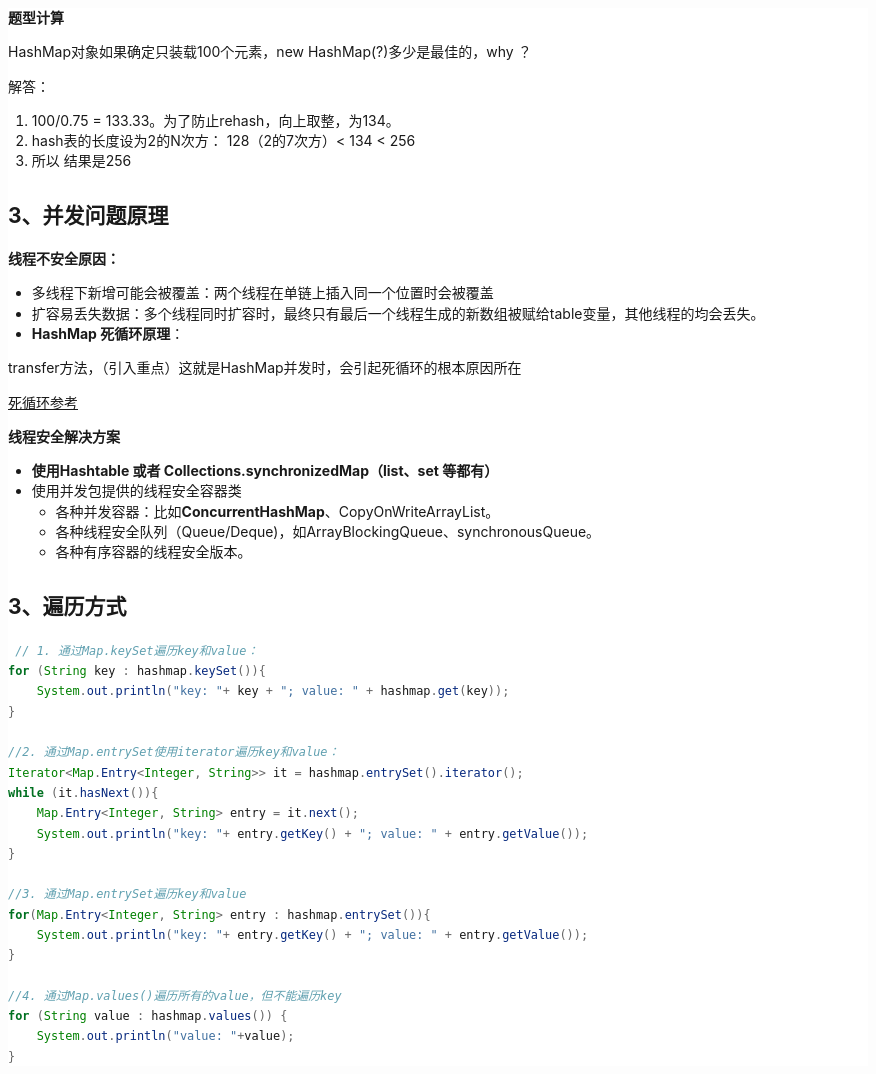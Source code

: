 

**题型计算**

 HashMap对象如果确定只装载100个元素，new HashMap(?)多少是最佳的，why ？

解答：

1. 100/0.75 = 133.33。为了防止rehash，向上取整，为134。
2. hash表的长度设为2的N次方： 128（2的7次方）<  134 <  256
3. 所以 结果是256



## 3、并发问题原理

**线程不安全原因：**

- 多线程下新增可能会被覆盖：两个线程在单链上插入同一个位置时会被覆盖
- 扩容易丢失数据：多个线程同时扩容时，最终只有最后一个线程生成的新数组被赋给table变量，其他线程的均会丢失。
- **HashMap 死循环原理**：

transfer方法，（引入重点）这就是HashMap并发时，会引起死循环的根本原因所在

[死循环参考](https://blog.csdn.net/zhuqiuhui/article/details/51849692)



**线程安全解决方案**

- **使用Hashtable 或者 Collections.synchronizedMap（list、set 等都有）**
- 使用并发包提供的线程安全容器类
  - 各种并发容器：比如**ConcurrentHashMap**、CopyOnWriteArrayList。
  - 各种线程安全队列（Queue/Deque)，如ArrayBlockingQueue、synchronousQueue。
  - 各种有序容器的线程安全版本。

## 3、遍历方式

```java
 // 1. 通过Map.keySet遍历key和value：
for (String key : hashmap.keySet()){
    System.out.println("key: "+ key + "; value: " + hashmap.get(key));
}

//2. 通过Map.entrySet使用iterator遍历key和value：
Iterator<Map.Entry<Integer, String>> it = hashmap.entrySet().iterator();
while (it.hasNext()){
    Map.Entry<Integer, String> entry = it.next();
    System.out.println("key: "+ entry.getKey() + "; value: " + entry.getValue());
}

//3. 通过Map.entrySet遍历key和value
for(Map.Entry<Integer, String> entry : hashmap.entrySet()){
    System.out.println("key: "+ entry.getKey() + "; value: " + entry.getValue());
}

//4. 通过Map.values()遍历所有的value，但不能遍历key
for (String value : hashmap.values()) {
    System.out.println("value: "+value);
}
```
